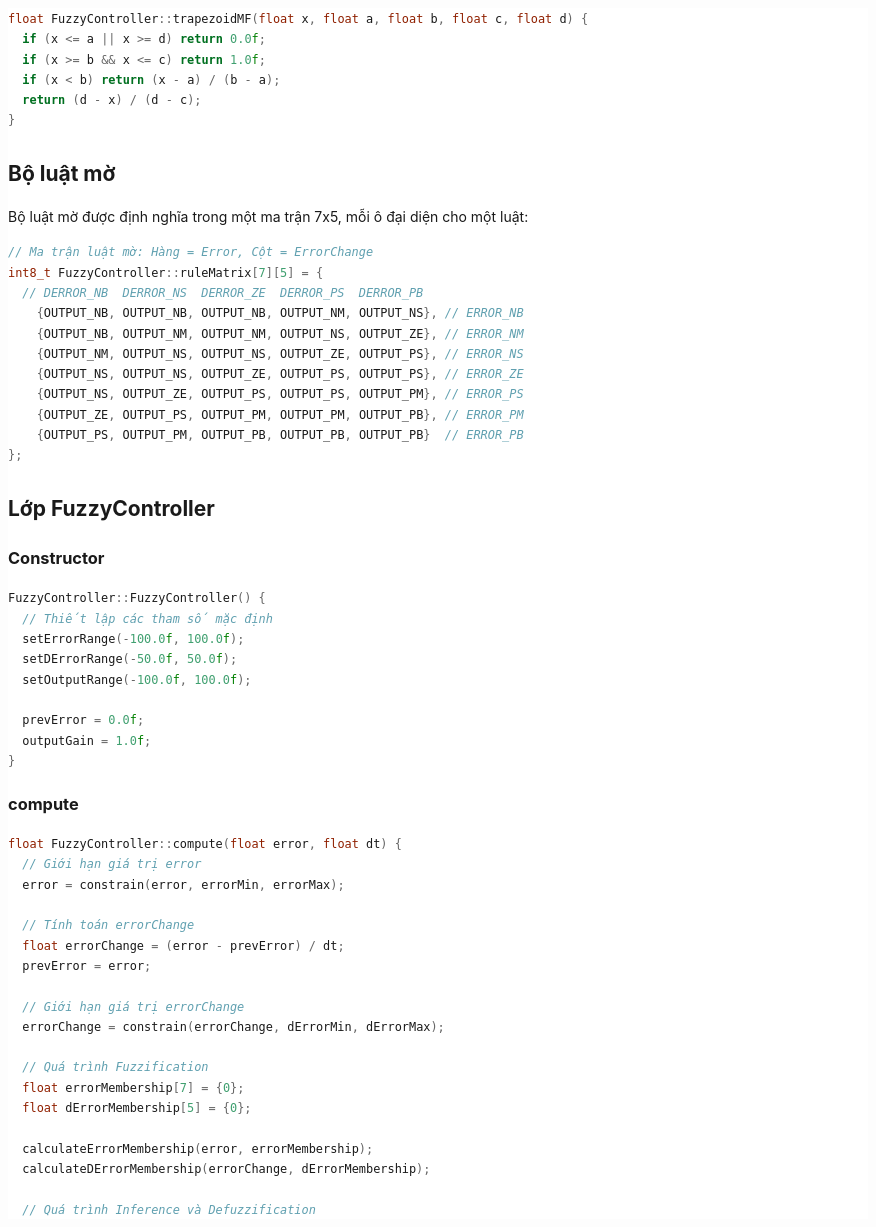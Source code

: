 ```cpp
float FuzzyController::trapezoidMF(float x, float a, float b, float c, float d) {
  if (x <= a || x >= d) return 0.0f;
  if (x >= b && x <= c) return 1.0f;
  if (x < b) return (x - a) / (b - a);
  return (d - x) / (d - c);
}
```

## Bộ luật mờ

Bộ luật mờ được định nghĩa trong một ma trận 7x5, mỗi ô đại diện cho một luật:

```cpp
// Ma trận luật mờ: Hàng = Error, Cột = ErrorChange
int8_t FuzzyController::ruleMatrix[7][5] = {
  // DERROR_NB  DERROR_NS  DERROR_ZE  DERROR_PS  DERROR_PB
    {OUTPUT_NB, OUTPUT_NB, OUTPUT_NB, OUTPUT_NM, OUTPUT_NS}, // ERROR_NB
    {OUTPUT_NB, OUTPUT_NM, OUTPUT_NM, OUTPUT_NS, OUTPUT_ZE}, // ERROR_NM
    {OUTPUT_NM, OUTPUT_NS, OUTPUT_NS, OUTPUT_ZE, OUTPUT_PS}, // ERROR_NS
    {OUTPUT_NS, OUTPUT_NS, OUTPUT_ZE, OUTPUT_PS, OUTPUT_PS}, // ERROR_ZE
    {OUTPUT_NS, OUTPUT_ZE, OUTPUT_PS, OUTPUT_PS, OUTPUT_PM}, // ERROR_PS
    {OUTPUT_ZE, OUTPUT_PS, OUTPUT_PM, OUTPUT_PM, OUTPUT_PB}, // ERROR_PM
    {OUTPUT_PS, OUTPUT_PM, OUTPUT_PB, OUTPUT_PB, OUTPUT_PB}  // ERROR_PB
};
```

## Lớp FuzzyController

### Constructor

```cpp
FuzzyController::FuzzyController() {
  // Thiết lập các tham số mặc định
  setErrorRange(-100.0f, 100.0f);
  setDErrorRange(-50.0f, 50.0f);
  setOutputRange(-100.0f, 100.0f);
  
  prevError = 0.0f;
  outputGain = 1.0f;
}
```

### compute

```cpp
float FuzzyController::compute(float error, float dt) {
  // Giới hạn giá trị error
  error = constrain(error, errorMin, errorMax);
  
  // Tính toán errorChange
  float errorChange = (error - prevError) / dt;
  prevError = error;
  
  // Giới hạn giá trị errorChange
  errorChange = constrain(errorChange, dErrorMin, dErrorMax);
  
  // Quá trình Fuzzification
  float errorMembership[7] = {0};
  float dErrorMembership[5] = {0};
  
  calculateErrorMembership(error, errorMembership);
  calculateDErrorMembership(errorChange, dErrorMembership);
  
  // Quá trình Inference và Defuzzification
```